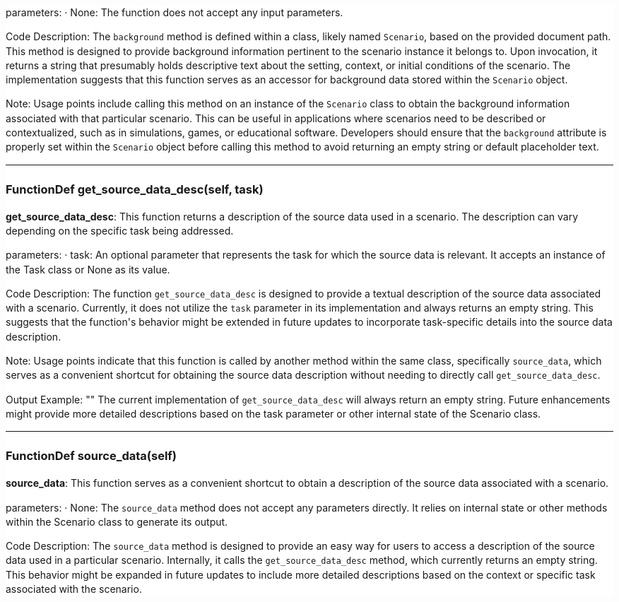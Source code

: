 parameters:
· None: The function does not accept any input parameters.

Code Description: The `background` method is defined within a class, likely named `Scenario`, based on the provided document path. This method is designed to provide background information pertinent to the scenario instance it belongs to. Upon invocation, it returns a string that presumably holds descriptive text about the setting, context, or initial conditions of the scenario. The implementation suggests that this function serves as an accessor for background data stored within the `Scenario` object.

Note: Usage points include calling this method on an instance of the `Scenario` class to obtain the background information associated with that particular scenario. This can be useful in applications where scenarios need to be described or contextualized, such as in simulations, games, or educational software. Developers should ensure that the `background` attribute is properly set within the `Scenario` object before calling this method to avoid returning an empty string or default placeholder text.
***
### FunctionDef get_source_data_desc(self, task)
**get_source_data_desc**: This function returns a description of the source data used in a scenario. The description can vary depending on the specific task being addressed.

parameters:
· task: An optional parameter that represents the task for which the source data is relevant. It accepts an instance of the Task class or None as its value.

Code Description: The function `get_source_data_desc` is designed to provide a textual description of the source data associated with a scenario. Currently, it does not utilize the `task` parameter in its implementation and always returns an empty string. This suggests that the function's behavior might be extended in future updates to incorporate task-specific details into the source data description.

Note: Usage points indicate that this function is called by another method within the same class, specifically `source_data`, which serves as a convenient shortcut for obtaining the source data description without needing to directly call `get_source_data_desc`.

Output Example: ""
The current implementation of `get_source_data_desc` will always return an empty string. Future enhancements might provide more detailed descriptions based on the task parameter or other internal state of the Scenario class.
***
### FunctionDef source_data(self)
**source_data**: This function serves as a convenient shortcut to obtain a description of the source data associated with a scenario.

parameters:
· None: The `source_data` method does not accept any parameters directly. It relies on internal state or other methods within the Scenario class to generate its output.

Code Description: The `source_data` method is designed to provide an easy way for users to access a description of the source data used in a particular scenario. Internally, it calls the `get_source_data_desc` method, which currently returns an empty string. This behavior might be expanded in future updates to include more detailed descriptions based on the context or specific task associated with the scenario.
